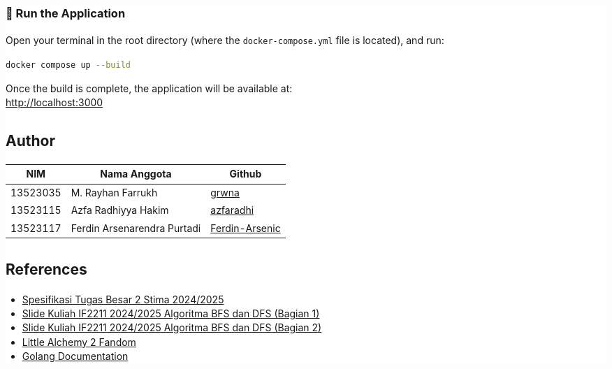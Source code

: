 
### 🚀 Run the Application

Open your terminal in the root directory (where the `docker-compose.yml` file is located), and run:

```bash
docker compose up --build
```

Once the build is complete, the application will be available at:  
[http://localhost:3000](http://localhost:3000)



## Author
| **NIM**  | **Nama Anggota**               | **Github** |
| -------- | ------------------------------ | ---------- |
| 13523035 | M. Rayhan Farrukh              | [grwna](https://github.com/grwna) |
| 13523115 | Azfa Radhiyya Hakim            | [azfaradhi](https://github.com/azfaradhi) | 
| 13523117 | Ferdin Arsenarendra Purtadi    | [Ferdin-Arsenic](https://github.com/Ferdin-Arsenic) |

## References
- [Spesifikasi Tugas Besar 2 Stima 2024/2025](https://docs.google.com/document/d/1aQB5USxfUCBfHmYjKl2wV5WdMBzDEyojE5yxvBO3pvc/edit?tab=t.0)
- [Slide Kuliah IF2211 2024/2025 Algoritma BFS dan DFS (Bagian 1)](https://informatika.stei.itb.ac.id/~rinaldi.munir/Stmik/2024-2025/13-BFS-DFS-(2025)-Bagian1.pdf)
- [Slide Kuliah IF2211 2024/2025 Algoritma BFS dan DFS (Bagian 2)](https://informatika.stei.itb.ac.id/~rinaldi.munir/Stmik/2024-2025/14-BFS-DFS-(2025)-Bagian2.pdf)
- [Little Alchemy 2 Fandom](https://little-alchemy.fandom.com/wiki/Elements_(Little_Alchemy_2))
- [Golang Documentation](https://go.dev/doc/)